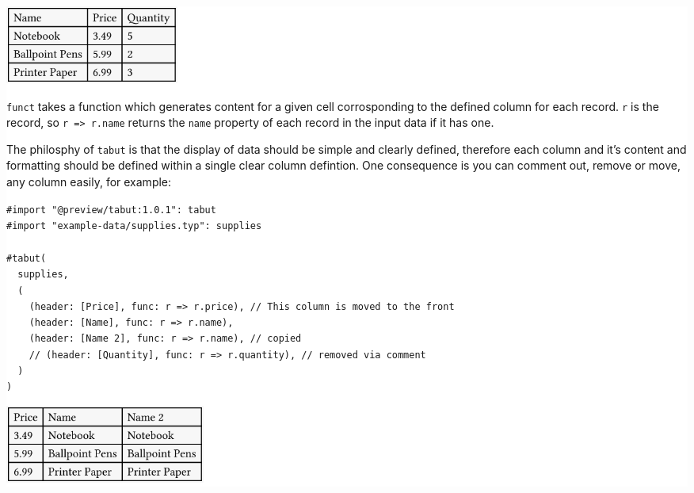 </div>

<div>

<img src="doc/compiled-snippets/basic.svg"
style="width:2.24804in;height:1.01335in" />

</div>

`funct` takes a function which generates content for a given cell
corrosponding to the defined column for each record. `r` is the record,
so `r => r.name` returns the `name` property of each record in the input
data if it has one.

</div>

<div>

The philosphy of `tabut` is that the display of data should be simple
and clearly defined, therefore each column and it’s content and
formatting should be defined within a single clear column defintion. One
consequence is you can comment out, remove or move, any column easily,
for example:

<div>

``` typ
#import "@preview/tabut:1.0.1": tabut
#import "example-data/supplies.typ": supplies

#tabut(
  supplies,
  (
    (header: [Price], func: r => r.price), // This column is moved to the front
    (header: [Name], func: r => r.name), 
    (header: [Name 2], func: r => r.name), // copied
    // (header: [Quantity], func: r => r.quantity), // removed via comment
  )
)
```

</div>

<div>

<img src="doc/compiled-snippets/rearrange.svg"
style="width:2.58903in;height:1.01335in" />
